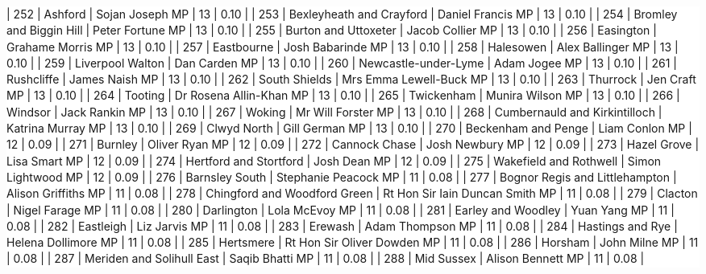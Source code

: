 | 252 | Ashford | Sojan Joseph MP | 13 | 0.10 |
| 253 | Bexleyheath and Crayford | Daniel Francis MP | 13 | 0.10 |
| 254 | Bromley and Biggin Hill | Peter Fortune MP | 13 | 0.10 |
| 255 | Burton and Uttoxeter | Jacob Collier MP | 13 | 0.10 |
| 256 | Easington | Grahame Morris MP | 13 | 0.10 |
| 257 | Eastbourne | Josh Babarinde MP | 13 | 0.10 |
| 258 | Halesowen | Alex Ballinger MP | 13 | 0.10 |
| 259 | Liverpool Walton | Dan Carden MP | 13 | 0.10 |
| 260 | Newcastle-under-Lyme | Adam Jogee MP | 13 | 0.10 |
| 261 | Rushcliffe | James Naish MP | 13 | 0.10 |
| 262 | South Shields | Mrs Emma Lewell-Buck MP | 13 | 0.10 |
| 263 | Thurrock | Jen Craft MP | 13 | 0.10 |
| 264 | Tooting | Dr Rosena Allin-Khan MP | 13 | 0.10 |
| 265 | Twickenham | Munira Wilson MP | 13 | 0.10 |
| 266 | Windsor | Jack Rankin MP | 13 | 0.10 |
| 267 | Woking | Mr Will Forster MP | 13 | 0.10 |
| 268 | Cumbernauld and Kirkintilloch | Katrina Murray MP | 13 | 0.10 |
| 269 | Clwyd North | Gill German MP | 13 | 0.10 |
| 270 | Beckenham and Penge | Liam Conlon MP | 12 | 0.09 |
| 271 | Burnley | Oliver Ryan MP | 12 | 0.09 |
| 272 | Cannock Chase | Josh Newbury MP | 12 | 0.09 |
| 273 | Hazel Grove | Lisa Smart MP | 12 | 0.09 |
| 274 | Hertford and Stortford | Josh Dean MP | 12 | 0.09 |
| 275 | Wakefield and Rothwell | Simon Lightwood MP | 12 | 0.09 |
| 276 | Barnsley South | Stephanie Peacock MP | 11 | 0.08 |
| 277 | Bognor Regis and Littlehampton | Alison Griffiths MP | 11 | 0.08 |
| 278 | Chingford and Woodford Green | Rt Hon Sir Iain Duncan Smith MP | 11 | 0.08 |
| 279 | Clacton | Nigel Farage MP | 11 | 0.08 |
| 280 | Darlington | Lola McEvoy MP | 11 | 0.08 |
| 281 | Earley and Woodley | Yuan Yang MP | 11 | 0.08 |
| 282 | Eastleigh | Liz Jarvis MP | 11 | 0.08 |
| 283 | Erewash | Adam Thompson MP | 11 | 0.08 |
| 284 | Hastings and Rye | Helena Dollimore MP | 11 | 0.08 |
| 285 | Hertsmere | Rt Hon Sir Oliver Dowden MP | 11 | 0.08 |
| 286 | Horsham | John Milne MP | 11 | 0.08 |
| 287 | Meriden and Solihull East | Saqib Bhatti MP | 11 | 0.08 |
| 288 | Mid Sussex | Alison Bennett MP | 11 | 0.08 |
